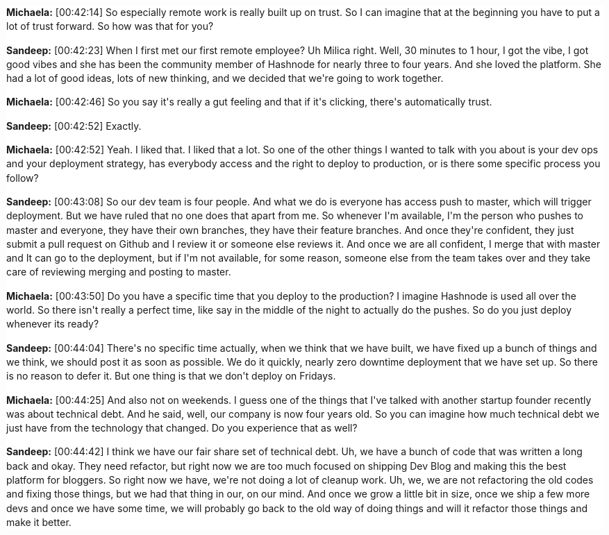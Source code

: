 **Michaela:** [00:42:14] So especially remote work is really built up on trust. 
So I can imagine that at the beginning you have to put a lot of trust forward. 
So how was that for you?

**Sandeep:** [00:42:23] When I first met our first remote employee? Uh Milica 
right. Well, 30 minutes to 1 hour, I got the vibe, I got good vibes and 
she has been the community member of Hashnode for nearly three to four years.
And she loved the platform. She had a lot of good ideas, lots of new 
thinking, and we decided that we're going to work together. 

**Michaela:** [00:42:46] So you say it's really a gut feeling and that if it's 
clicking, there's automatically trust. 

**Sandeep:** [00:42:52] Exactly. 

**Michaela:** [00:42:52] Yeah. I liked that. I liked that a lot. So one of the 
other things I wanted to talk with you about is your dev ops and your deployment 
strategy, has everybody access and the right to deploy to production, or is 
there some specific process you follow? 

**Sandeep:** [00:43:08] So our dev team is four people. And what we do is everyone 
has access push to master, which will trigger deployment. But we have ruled 
that no one does that apart from me. So whenever I'm available, I'm the person 
who pushes to master and everyone, they have their own branches, they have 
their feature branches. And once they're confident, they just submit a pull 
request on Github and I review it or someone else reviews it. And once we are
all confident, I merge that with master and It can go to the deployment, but 
if I'm not available, for some reason, someone else from the team takes over 
and they take care of reviewing merging and posting to master.

**Michaela:** [00:43:50] Do you have a specific time that you deploy to the 
production? I imagine Hashnode is used all over the world. So there isn't 
really a perfect time, like say in the middle of the night to actually do the 
pushes. So do you just deploy whenever its ready?

**Sandeep:** [00:44:04] There's no specific time actually, when we think that 
we have built, we have fixed up a bunch of things and we think, we should post 
it as soon as possible. We do it quickly, nearly zero downtime deployment that 
we have set up. So there is no reason to defer it. But one thing is that we don't 
deploy on Fridays.

**Michaela:** [00:44:25] And also not on weekends. I guess one of the things 
that I've talked with another startup founder recently was about technical debt.
And he said, well, our company is now four years old. So you can imagine how 
much technical debt we just have from the technology that changed. Do you 
experience that as well? 

**Sandeep:** [00:44:42] I think we have our fair share set of technical debt. Uh, 
we have a bunch of code that was written a long back and okay. They need refactor, 
but right now we are too much focused on shipping Dev Blog and making this the best
platform for bloggers. So right now we have, we're not doing a lot of cleanup work.
Uh, we, we are not refactoring the old codes and fixing those things, but we had
that thing in our, on our mind. And once we grow a little bit in size, once we ship
a few more devs and once we have some time, we will probably go back to the old way
of doing things and will it refactor those things and make it better.
